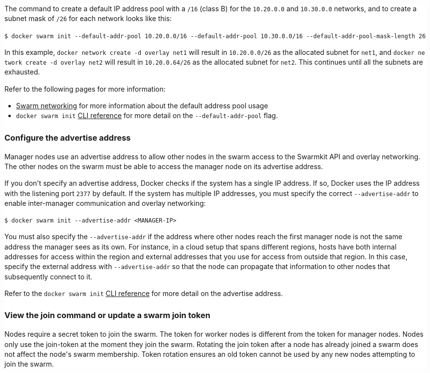 The command to create a default IP address pool with a `/16` (class B) for the `10.20.0.0` and `10.30.0.0` networks, and to 
create a subnet mask of `/26` for each network looks like this:

```console
$ docker swarm init --default-addr-pool 10.20.0.0/16 --default-addr-pool 10.30.0.0/16 --default-addr-pool-mask-length 26
```

In this example, `docker network create -d overlay net1` will result in `10.20.0.0/26` as the allocated subnet for `net1`, 
and `docker network create -d overlay net2` will result in `10.20.0.64/26` as the allocated subnet for `net2`. This continues until 
all the subnets are exhausted. 

Refer to the following pages for more information:
- [Swarm networking](./networking.md) for more information about the default address pool usage
- `docker swarm init` [CLI reference](../reference/commandline/swarm_init.md) for more detail on the `--default-addr-pool` flag.

### Configure the advertise address

Manager nodes use an advertise address to allow other nodes in the swarm access
to the Swarmkit API and overlay networking. The other nodes on the swarm must be
able to access the manager node on its advertise address.

If you don't specify an advertise address, Docker checks if the system has a
single IP address. If so, Docker uses the IP address with the listening port
`2377` by default. If the system has multiple IP addresses, you must specify the
correct `--advertise-addr` to enable inter-manager communication and overlay
networking:

```console
$ docker swarm init --advertise-addr <MANAGER-IP>
```

You must also specify the `--advertise-addr` if the address where other nodes
reach the first manager node is not the same address the manager sees as its
own. For instance, in a cloud setup that spans different regions, hosts have
both internal addresses for access within the region and external addresses that
you use for access from outside that region. In this case, specify the external
address with `--advertise-addr` so that the node can propagate that information
to other nodes that subsequently connect to it.

Refer to the `docker swarm init` [CLI reference](../reference/commandline/swarm_init.md)
for more detail on the advertise address.

### View the join command or update a swarm join token

Nodes require a secret token to join the swarm. The token for worker nodes is
different from the token for manager nodes. Nodes only use the join-token at the
moment they join the swarm. Rotating the join token after a node has already
joined a swarm does not affect the node's swarm membership. Token rotation
ensures an old token cannot be used by any new nodes attempting to join the
swarm.
